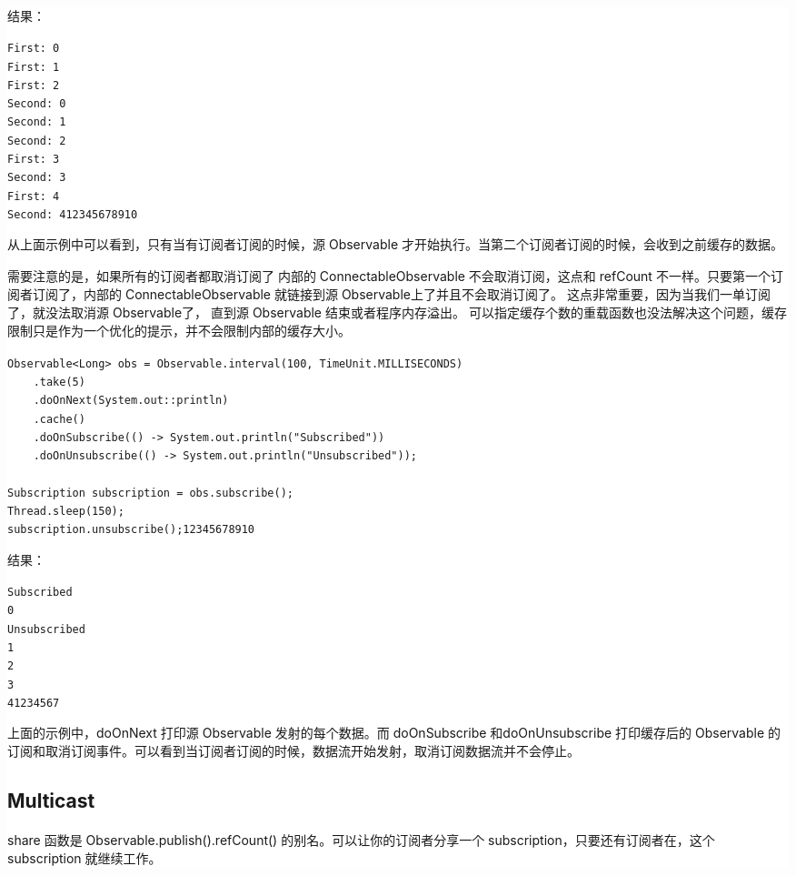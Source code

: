 结果：

```
First: 0
First: 1
First: 2
Second: 0
Second: 1
Second: 2
First: 3
Second: 3
First: 4
Second: 412345678910
```

从上面示例中可以看到，只有当有订阅者订阅的时候，源 Observable 才开始执行。当第二个订阅者订阅的时候，会收到之前缓存的数据。

需要注意的是，如果所有的订阅者都取消订阅了 内部的 ConnectableObservable 不会取消订阅，这点和 refCount 不一样。只要第一个订阅者订阅了，内部的 ConnectableObservable 就链接到源 Observable上了并且不会取消订阅了。 这点非常重要，因为当我们一单订阅了，就没法取消源 Observable了， 直到源 Observable 结束或者程序内存溢出。 可以指定缓存个数的重载函数也没法解决这个问题，缓存限制只是作为一个优化的提示，并不会限制内部的缓存大小。

```
Observable<Long> obs = Observable.interval(100, TimeUnit.MILLISECONDS)
    .take(5)
    .doOnNext(System.out::println)
    .cache()
    .doOnSubscribe(() -> System.out.println("Subscribed"))
    .doOnUnsubscribe(() -> System.out.println("Unsubscribed"));

Subscription subscription = obs.subscribe();
Thread.sleep(150);
subscription.unsubscribe();12345678910
```

结果：

```
Subscribed
0
Unsubscribed
1
2
3
41234567
```

上面的示例中，doOnNext 打印源 Observable 发射的每个数据。而 doOnSubscribe 和doOnUnsubscribe 打印缓存后的 Observable 的订阅和取消订阅事件。可以看到当订阅者订阅的时候，数据流开始发射，取消订阅数据流并不会停止。

## Multicast

share 函数是 Observable.publish().refCount() 的别名。可以让你的订阅者分享一个 subscription，只要还有订阅者在，这个 subscription 就继续工作。
